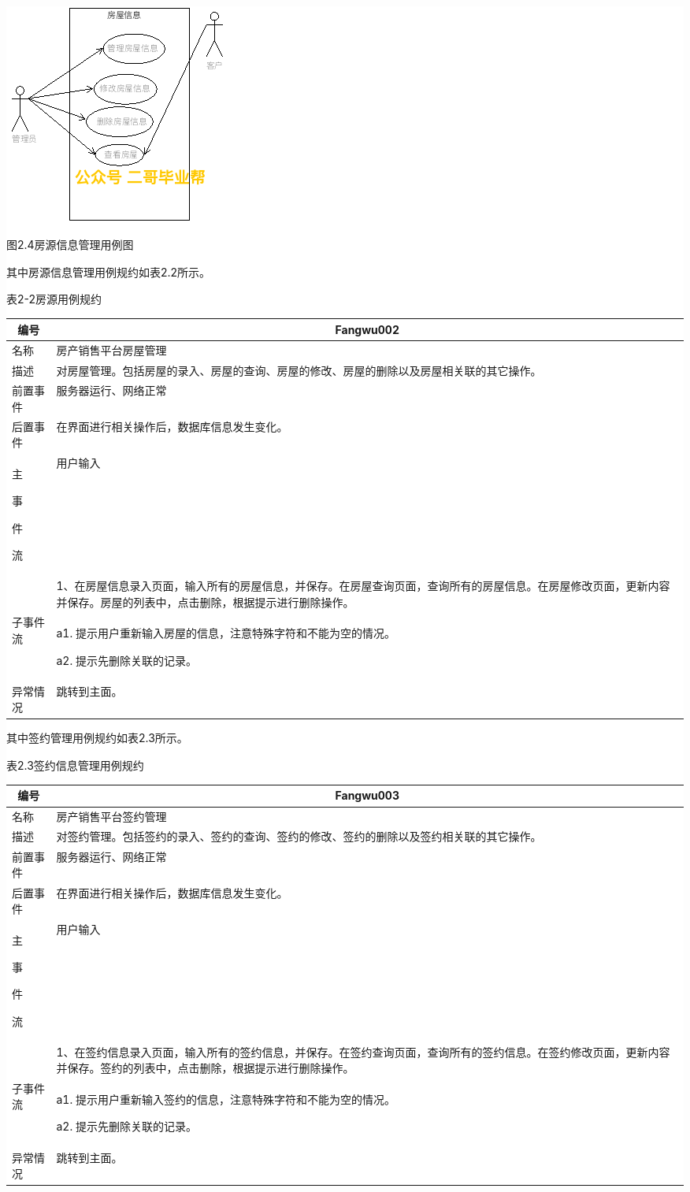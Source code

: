 ![](/md/blog.005.png)

图2.4房源信息管理用例图

其中房源信息管理用例规约如表2.2所示。

表2-2房源用例规约

|编号|Fangwu002|
| - | - |
|名称|房产销售平台房屋管理|
|描述|对房屋管理。包括房屋的录入、房屋的查询、房屋的修改、房屋的删除以及房屋相关联的其它操作。|
|前置事件|服务器运行、网络正常|
|后置事件|在界面进行相关操作后，数据库信息发生变化。|
|<p></p><p>主</p><p>事</p><p>件</p><p>流</p><p></p><p></p><p></p><p></p>|用户输入|系统操作|
||1、在房屋信息录入页面，输入所有的房屋信息，并保存。在房屋查询页面，查询所有的房屋信息。在房屋修改页面，更新内容并保存。房屋的列表中，点击删除，根据提示进行删除操作。|<p>2、在房屋录入页面，通过客户端验证方法，验证输入是否正确，并到数据库验证是否重复录入，验证失败，执行子事件流a1步骤。通过验证，保存房屋记录到数据库。</p><p>3、房屋信息查询页面中，加载数据库的房屋信息。</p><p>4、在房屋修改页面，通过客户端验证方法，验证输入是否正确，验证失败，执行子事件流a1步骤。通过验证，更新房屋记录到数据库。</p><p>5、删除房屋操作，并更新数据库记录，遇到有外键关联记录，执行子事件流a2步骤。</p><p></p>|
|子事件流|<p>a1. 提示用户重新输入房屋的信息，注意特殊字符和不能为空的情况。</p><p>a2. 提示先删除关联的记录。</p>|
|异常情况|跳转到主面。|

其中签约管理用例规约如表2.3所示。

表2.3签约信息管理用例规约

|编号|Fangwu003|
| - | - |
|名称|房产销售平台签约管理|
|描述|对签约管理。包括签约的录入、签约的查询、签约的修改、签约的删除以及签约相关联的其它操作。|
|前置事件|服务器运行、网络正常|
|后置事件|在界面进行相关操作后，数据库信息发生变化。|
|<p></p><p>主</p><p>事</p><p>件</p><p>流</p><p></p><p></p><p></p><p></p>|用户输入|系统操作|
||1、在签约信息录入页面，输入所有的签约信息，并保存。在签约查询页面，查询所有的签约信息。在签约修改页面，更新内容并保存。签约的列表中，点击删除，根据提示进行删除操作。|<p>2、在签约录入页面，通过客户端验证方法，验证输入是否正确，并到数据库验证是否重复录入，验证失败，执行子事件流a1步骤。通过验证，保存签约记录到数据库。</p><p>3、签约信息查询页面中，加载数据库的签约信息。</p><p>4、在签约修改页面，通过客户端验证方法，验证输入是否正确，验证失败，执行子事件流a1步骤。通过验证，更新签约记录到数据库。</p><p>5、删除签约操作，并更新数据库记录，遇到有外键关联记录，执行子事件流a2步骤。</p><p></p>|
|子事件流|<p>a1. 提示用户重新输入签约的信息，注意特殊字符和不能为空的情况。</p><p>a2. 提示先删除关联的记录。</p>|
|异常情况|跳转到主面。|
